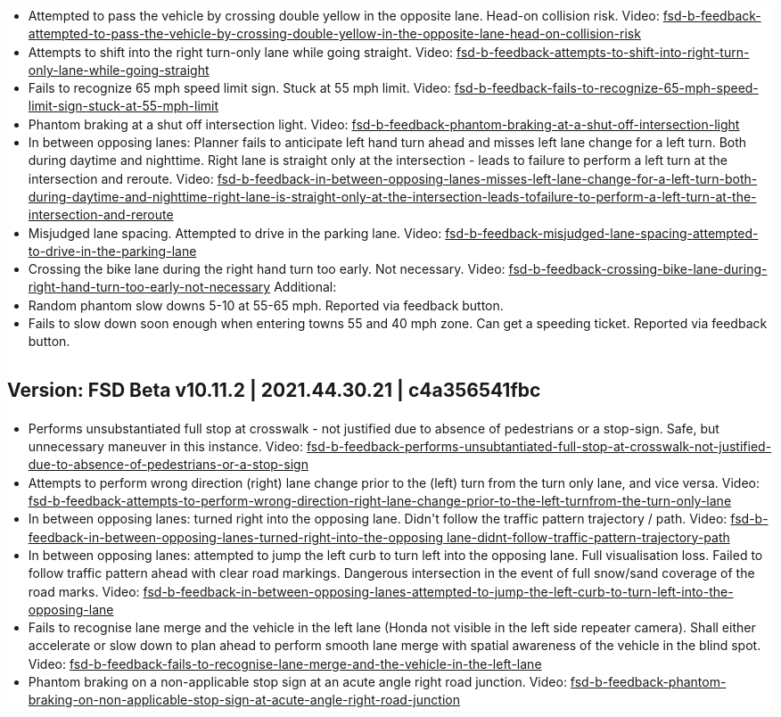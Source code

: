 - Attempted to pass the vehicle by crossing double yellow in the opposite lane. Head-on collision risk.
Video: [fsd-b-feedback-attempted-to-pass-the-vehicle-by-crossing-double-yellow-in-the-opposite-lane-head-on-collision-risk](https://drive.google.com/file/d/1G8OWvQZRmDAJ09FCBEedUTGmiSS4wFtw/view?usp=sharing)
- Attempts to shift into the right turn-only lane while going straight.
Video: [fsd-b-feedback-attempts-to-shift-into-right-turn-only-lane-while-going-straight](https://drive.google.com/file/d/12abhUAEEHjsg1TSQL5dmKq1Xb3LmtcOc/view?usp=sharing)
- Fails to recognize 65 mph speed limit sign. Stuck at 55 mph limit.
Video: [fsd-b-feedback-fails-to-recognize-65-mph-speed-limit-sign-stuck-at-55-mph-limit](https://drive.google.com/file/d/1AiZg1weMQg2mURZf701mPMA1q5bsOjjE/view?usp=sharing)
- Phantom braking at a shut off intersection light.
Video: [fsd-b-feedback-phantom-braking-at-a-shut-off-intersection-light](https://drive.google.com/file/d/18S9K6ctbKn2dAyuUv9qupdVRnzVHzFYV/view?usp=sharing)
- In between opposing lanes: Planner fails to anticipate left hand turn ahead and misses left lane change for a left turn. Both during daytime and nighttime. Right lane is straight only at the intersection - leads to failure to perform a left turn at the intersection and reroute.
Video: [fsd-b-feedback-in-between-opposing-lanes-misses-left-lane-change-for-a-left-turn-both-during-daytime-and-nighttime-right-lane-is-straight-only-at-the-intersection-leads-tofailure-to-perform-a-left-turn-at-the-intersection-and-reroute](https://drive.google.com/file/d/1E19ov9qHw0dUZww2oHQCA3Wgx9d0Pdcy/view?usp=sharing)
- Misjudged lane spacing. Attempted to drive in the parking lane.
Video: [fsd-b-feedback-misjudged-lane-spacing-attempted-to-drive-in-the-parking-lane](https://drive.google.com/file/d/1skQEKVbVA-UsllL3mbnlrgJZvwxxQR_J/view?usp=sharing)
- Crossing the bike lane during the right hand turn too early. Not necessary.
Video: [fsd-b-feedback-crossing-bike-lane-during-right-hand-turn-too-early-not-necessary](https://drive.google.com/file/d/12BXsYr5-WFQbPVtIYTnnNW1ZVtL6tle6/view?usp=sharing)
Additional:
- Random phantom slow downs 5-10 at 55-65 mph. Reported via feedback button.
- Fails to slow down soon enough when entering towns 55 and 40 mph zone. Can get a speeding ticket. Reported via feedback button.
## Version: FSD Beta v10.11.2 | 2021.44.30.21 | c4a356541fbc
- Performs unsubstantiated full stop at crosswalk - not justified due to absence of pedestrians or a stop-sign. Safe, but unnecessary maneuver in this instance.
Video: [fsd-b-feedback-performs-unsubtantiated-full-stop-at-crosswalk-not-justified-due-to-absence-of-pedestrians-or-a-stop-sign](https://drive.google.com/file/d/17myPKxfr6rcuM-31qPbBXrNc_cvS_LbS/view?usp=sharing)
- Attempts to perform wrong direction (right) lane change prior to the (left) turn from the turn only lane, and vice versa.
Video: [fsd-b-feedback-attempts-to-perform-wrong-direction-right-lane-change-prior-to-the-left-turnfrom-the-turn-only-lane](https://drive.google.com/file/d/1aDCF6gje7uidF83XHMrUAIR-WoCQSWba/view?usp=sharing)
- In between opposing lanes: turned right into the opposing lane. Didn't follow the traffic pattern trajectory / path.
Video: [fsd-b-feedback-in-between-opposing-lanes-turned-right-into-the-opposing lane-didnt-follow-traffic-pattern-trajectory-path](https://drive.google.com/file/d/1RylJqG-EGNL7eVEYafzo1ZO-n6ES9Fwz/view?usp=sharing)
- In between opposing lanes: attempted to jump the left curb to turn left into the opposing lane. Full visualisation loss. Failed to follow traffic pattern ahead with clear road markings. Dangerous intersection in the event of full snow/sand coverage of the road marks.
Video: [fsd-b-feedback-in-between-opposing-lanes-attempted-to-jump-the-left-curb-to-turn-left-into-the-opposing-lane](https://drive.google.com/file/d/12mQdqlAwJjQwoU1nNJLRIWF7hSmuCsLM/view?usp=sharing)
- Fails to recognise lane merge and the vehicle in the left lane (Honda not visible in the left side repeater camera). Shall either accelerate or slow down to plan ahead to perform smooth lane merge with spatial awareness of the vehicle in the blind spot.
Video: [fsd-b-feedback-fails-to-recognise-lane-merge-and-the-vehicle-in-the-left-lane](https://drive.google.com/file/d/1Mgec2YAAwo8d3SqpMVt_TDpxznFDYmbr/view?usp=sharing)
- Phantom braking on a non-applicable stop sign at an acute angle right road junction.
Video: [fsd-b-feedback-phantom-braking-on-non-applicable-stop-sign-at-acute-angle-right-road-junction](https://drive.google.com/file/d/1GlFLndesVt36_nHjGbb94hzHu93ocjre/view?usp=sharing)